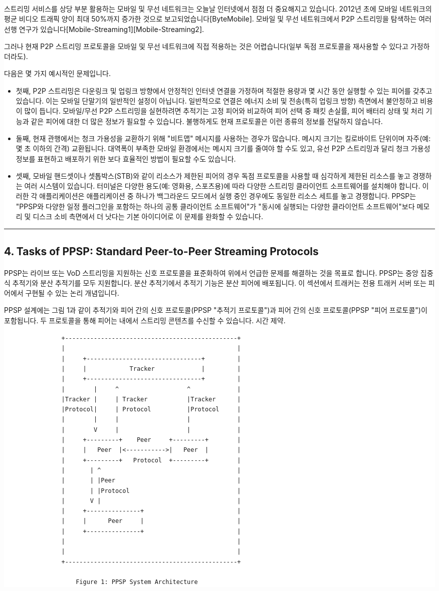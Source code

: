 스트리밍 서비스를 상당 부분 활용하는 모바일 및 무선 네트워크는 오늘날 인터넷에서 점점 더 중요해지고 있습니다. 2012년 초에 모바일 네트워크의 평균 비디오 트래픽 양이 최대 50%까지 증가한 것으로 보고되었습니다\[ByteMobile\]. 모바일 및 무선 네트워크에서 P2P 스트리밍을 탐색하는 여러 선행 연구가 있습니다\[Mobile-Streaming1\]\[Mobile-Streaming2\].

그러나 현재 P2P 스트리밍 프로토콜을 모바일 및 무선 네트워크에 직접 적용하는 것은 어렵습니다\(일부 독점 프로토콜을 재사용할 수 있다고 가정하더라도\).

다음은 몇 가지 예시적인 문제입니다.

- 첫째, P2P 스트리밍은 다운링크 및 ​​업링크 방향에서 안정적인 인터넷 연결을 가정하며 적절한 용량과 몇 시간 동안 실행할 수 있는 피어를 갖추고 있습니다. 이는 모바일 단말기의 일반적인 설정이 아닙니다. 일반적으로 연결은 에너지 소비 및 전송\(특히 업링크 방향\) 측면에서 불안정하고 비용이 많이 듭니다. 모바일/무선 P2P 스트리밍을 실현하려면 추적기는 고정 피어와 비교하여 피어 선택 중 패킷 손실률, 피어 배터리 상태 및 처리 기능과 같은 피어에 대한 더 많은 정보가 필요할 수 있습니다. 불행하게도 현재 프로토콜은 이런 종류의 정보를 전달하지 않습니다.

- 둘째, 현재 관행에서는 청크 가용성을 교환하기 위해 "비트맵" 메시지를 사용하는 경우가 많습니다. 메시지 크기는 킬로바이트 단위이며 자주\(예: 몇 초 이하의 간격\) 교환됩니다. 대역폭이 부족한 모바일 환경에서는 메시지 크기를 줄여야 할 수도 있고, 유선 P2P 스트리밍과 달리 청크 가용성 정보를 표현하고 배포하기 위한 보다 효율적인 방법이 필요할 수도 있습니다.

- 셋째, 모바일 핸드셋이나 셋톱박스\(STB\)와 같이 리소스가 제한된 피어의 경우 독점 프로토콜을 사용할 때 심각하게 제한된 리소스를 놓고 경쟁하는 여러 시스템이 있습니다. 터미널은 다양한 용도\(예: 영화용, 스포츠용\)에 따라 다양한 스트리밍 클라이언트 소프트웨어를 설치해야 합니다. 이러한 각 애플리케이션은 애플리케이션 중 하나가 백그라운드 모드에서 실행 중인 경우에도 동일한 리소스 세트를 놓고 경쟁합니다. PPSP는 "PPSP와 다양한 일정 플러그인을 포함하는 하나의 공통 클라이언트 소프트웨어"가 "동시에 실행되는 다양한 클라이언트 소프트웨어"보다 메모리 및 디스크 소비 측면에서 더 낫다는 기본 아이디어로 이 문제를 완화할 수 있습니다.

---
## **4.  Tasks of PPSP: Standard Peer-to-Peer Streaming Protocols**

PPSP는 라이브 또는 VoD 스트리밍을 지원하는 신호 프로토콜을 표준화하여 위에서 언급한 문제를 해결하는 것을 목표로 합니다. PPSP는 중앙 집중식 추적기와 분산 추적기를 모두 지원합니다. 분산 추적기에서 추적기 기능은 분산 피어에 배포됩니다. 이 섹션에서 트래커는 전용 트래커 서버 또는 피어에서 구현될 수 있는 논리 개념입니다.

PPSP 설계에는 그림 1과 같이 추적기와 피어 간의 신호 프로토콜\(PPSP "추적기 프로토콜"\)과 피어 간의 신호 프로토콜\(PPSP "피어 프로토콜"\)이 포함됩니다. 두 프로토콜을 통해 피어는 내에서 스트리밍 콘텐츠를 수신할 수 있습니다. 시간 제약.

```text
                +------------------------------------------------+
                |                                                |
                |     +--------------------------------+         |
                |     |            Tracker             |         |
                |     +--------------------------------+         |
                |        |     ^                   ^             |
                |Tracker |     | Tracker           |Tracker      |
                |Protocol|     | Protocol          |Protocol     |
                |        |     |                   |             |
                |        V     |                   |             |
                |     +---------+    Peer     +---------+        |
                |     |   Peer  |<----------->|   Peer  |        |
                |     +---------+   Protocol  +---------+        |
                |       | ^                                      |
                |       | |Peer                                  |
                |       | |Protocol                              |
                |       V |                                      |
                |     +---------------+                          |
                |     |      Peer     |                          |
                |     +---------------+                          |
                |                                                |
                |                                                |
                +------------------------------------------------+

                    Figure 1: PPSP System Architecture
```
